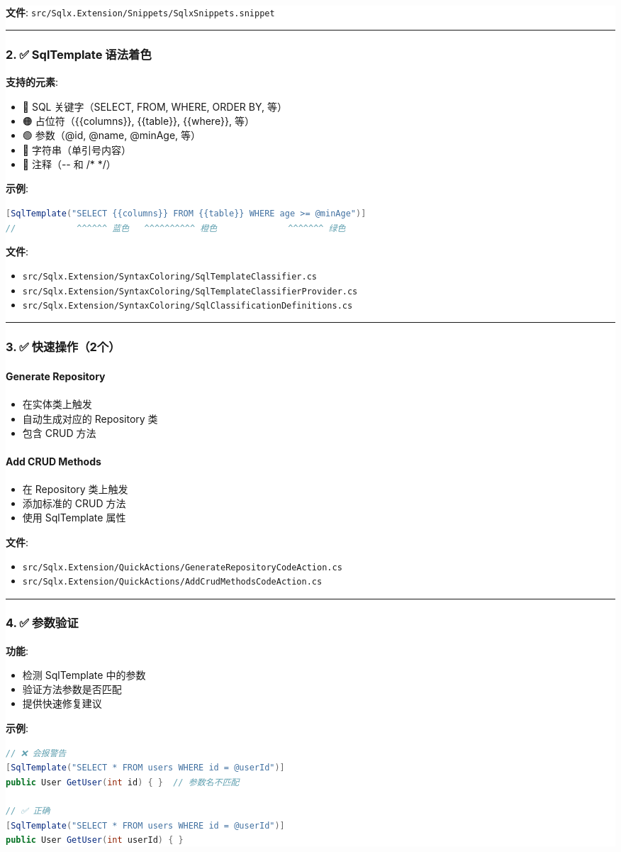 **文件**: `src/Sqlx.Extension/Snippets/SqlxSnippets.snippet`

---

### 2. ✅ SqlTemplate 语法着色

**支持的元素**:
- 🔵 SQL 关键字（SELECT, FROM, WHERE, ORDER BY, 等）
- 🟠 占位符（{{columns}}, {{table}}, {{where}}, 等）
- 🟢 参数（@id, @name, @minAge, 等）
- 📜 字符串（单引号内容）
- 💬 注释（-- 和 /* */）

**示例**:
```csharp
[SqlTemplate("SELECT {{columns}} FROM {{table}} WHERE age >= @minAge")]
//            ^^^^^^ 蓝色   ^^^^^^^^^^ 橙色              ^^^^^^^ 绿色
```

**文件**:
- `src/Sqlx.Extension/SyntaxColoring/SqlTemplateClassifier.cs`
- `src/Sqlx.Extension/SyntaxColoring/SqlTemplateClassifierProvider.cs`
- `src/Sqlx.Extension/SyntaxColoring/SqlClassificationDefinitions.cs`

---

### 3. ✅ 快速操作（2个）

#### Generate Repository
- 在实体类上触发
- 自动生成对应的 Repository 类
- 包含 CRUD 方法

#### Add CRUD Methods
- 在 Repository 类上触发
- 添加标准的 CRUD 方法
- 使用 SqlTemplate 属性

**文件**:
- `src/Sqlx.Extension/QuickActions/GenerateRepositoryCodeAction.cs`
- `src/Sqlx.Extension/QuickActions/AddCrudMethodsCodeAction.cs`

---

### 4. ✅ 参数验证

**功能**:
- 检测 SqlTemplate 中的参数
- 验证方法参数是否匹配
- 提供快速修复建议

**示例**:
```csharp
// ❌ 会报警告
[SqlTemplate("SELECT * FROM users WHERE id = @userId")]
public User GetUser(int id) { }  // 参数名不匹配

// ✅ 正确
[SqlTemplate("SELECT * FROM users WHERE id = @userId")]
public User GetUser(int userId) { }
```
